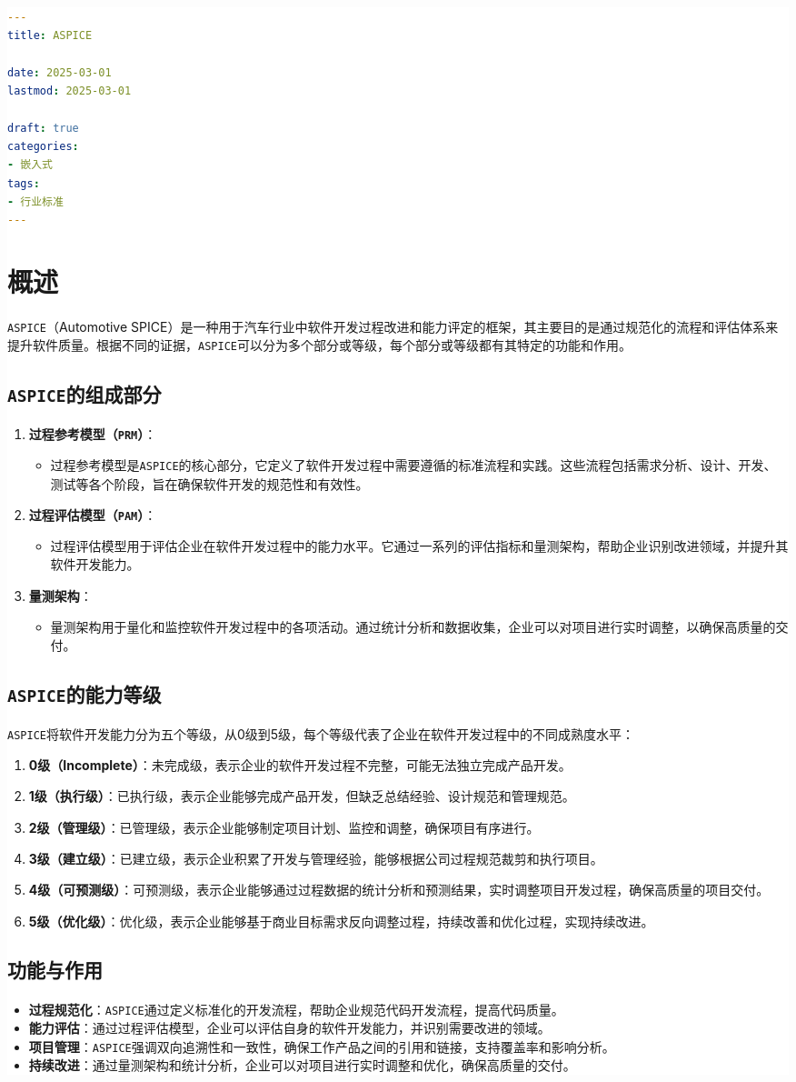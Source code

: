 ```yaml
---
title: ASPICE

date: 2025-03-01
lastmod: 2025-03-01

draft: true
categories: 
- 嵌入式
tags:
- 行业标准
---
```




# 概述

`ASPICE`（Automotive SPICE）是一种用于汽车行业中软件开发过程改进和能力评定的框架，其主要目的是通过规范化的流程和评估体系来提升软件质量。根据不同的证据，`ASPICE`可以分为多个部分或等级，每个部分或等级都有其特定的功能和作用。

## `ASPICE`的组成部分

1. **过程参考模型（`PRM`）**：
   - 过程参考模型是`ASPICE`的核心部分，它定义了软件开发过程中需要遵循的标准流程和实践。这些流程包括需求分析、设计、开发、测试等各个阶段，旨在确保软件开发的规范性和有效性。

2. **过程评估模型（`PAM`）**：
   - 过程评估模型用于评估企业在软件开发过程中的能力水平。它通过一系列的评估指标和量测架构，帮助企业识别改进领域，并提升其软件开发能力。

3. **量测架构**：
   - 量测架构用于量化和监控软件开发过程中的各项活动。通过统计分析和数据收集，企业可以对项目进行实时调整，以确保高质量的交付。

## `ASPICE`的能力等级

`ASPICE`将软件开发能力分为五个等级，从0级到5级，每个等级代表了企业在软件开发过程中的不同成熟度水平：

1. **0级（Incomplete）**：未完成级，表示企业的软件开发过程不完整，可能无法独立完成产品开发。

2. **1级（执行级）**：已执行级，表示企业能够完成产品开发，但缺乏总结经验、设计规范和管理规范。

3. **2级（管理级）**：已管理级，表示企业能够制定项目计划、监控和调整，确保项目有序进行。

4. **3级（建立级）**：已建立级，表示企业积累了开发与管理经验，能够根据公司过程规范裁剪和执行项目。

5. **4级（可预测级）**：可预测级，表示企业能够通过过程数据的统计分析和预测结果，实时调整项目开发过程，确保高质量的项目交付。

6. **5级（优化级）**：优化级，表示企业能够基于商业目标需求反向调整过程，持续改善和优化过程，实现持续改进。

## 功能与作用

- **过程规范化**：`ASPICE`通过定义标准化的开发流程，帮助企业规范代码开发流程，提高代码质量。
- **能力评估**：通过过程评估模型，企业可以评估自身的软件开发能力，并识别需要改进的领域。
- **项目管理**：`ASPICE`强调双向追溯性和一致性，确保工作产品之间的引用和链接，支持覆盖率和影响分析。
- **持续改进**：通过量测架构和统计分析，企业可以对项目进行实时调整和优化，确保高质量的交付。
